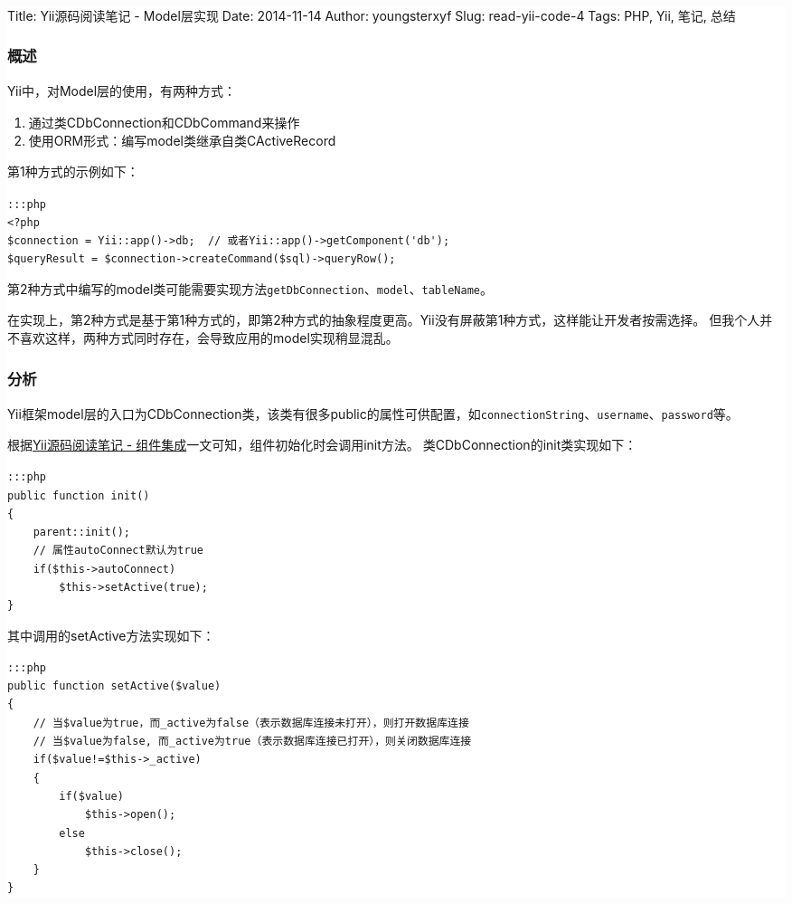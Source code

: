 Title: Yii源码阅读笔记 - Model层实现
Date: 2014-11-14
Author: youngsterxyf
Slug: read-yii-code-4
Tags: PHP, Yii, 笔记, 总结

### 概述

Yii中，对Model层的使用，有两种方式：

1. 通过类CDbConnection和CDbCommand来操作
2. 使用ORM形式：编写model类继承自类CActiveRecord

第1种方式的示例如下：

    :::php
    <?php
    $connection = Yii::app()->db;  // 或者Yii::app()->getComponent('db');
    $queryResult = $connection->createCommand($sql)->queryRow();

第2种方式中编写的model类可能需要实现方法`getDbConnection`、`model`、`tableName`。

在实现上，第2种方式是基于第1种方式的，即第2种方式的抽象程度更高。Yii没有屏蔽第1种方式，这样能让开发者按需选择。
但我个人并不喜欢这样，两种方式同时存在，会导致应用的model实现稍显混乱。

### 分析

Yii框架model层的入口为CDbConnection类，该类有很多public的属性可供配置，如`connectionString`、`username`、`password`等。

根据[Yii源码阅读笔记 - 组件集成](http://youngsterxyf.github.io/2014/11/13/read-yii-code-3/)一文可知，组件初始化时会调用init方法。
类CDbConnection的init类实现如下：

    :::php
    public function init()
    {
        parent::init();
        // 属性autoConnect默认为true
        if($this->autoConnect)
            $this->setActive(true);
    }

其中调用的setActive方法实现如下：

    :::php
    public function setActive($value)
    {
        // 当$value为true，而_active为false（表示数据库连接未打开），则打开数据库连接
        // 当$value为false, 而_active为true（表示数据库连接已打开），则关闭数据库连接
        if($value!=$this->_active)
        {
            if($value)
                $this->open();
            else
                $this->close();
        }
    }

